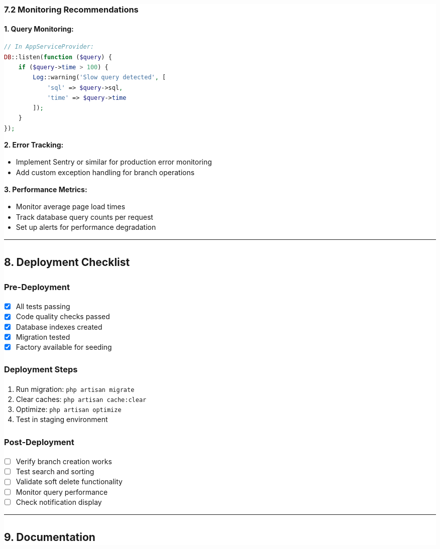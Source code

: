 ### 7.2 Monitoring Recommendations

**1. Query Monitoring:**
```php
// In AppServiceProvider:
DB::listen(function ($query) {
    if ($query->time > 100) {
        Log::warning('Slow query detected', [
            'sql' => $query->sql,
            'time' => $query->time
        ]);
    }
});
```

**2. Error Tracking:**
- Implement Sentry or similar for production error monitoring
- Add custom exception handling for branch operations

**3. Performance Metrics:**
- Monitor average page load times
- Track database query counts per request
- Set up alerts for performance degradation

---

## 8. Deployment Checklist

### Pre-Deployment
- [x] All tests passing
- [x] Code quality checks passed
- [x] Database indexes created
- [x] Migration tested
- [x] Factory available for seeding

### Deployment Steps
1. Run migration: `php artisan migrate`
2. Clear caches: `php artisan cache:clear`
3. Optimize: `php artisan optimize`
4. Test in staging environment

### Post-Deployment
- [ ] Verify branch creation works
- [ ] Test search and sorting
- [ ] Validate soft delete functionality
- [ ] Monitor query performance
- [ ] Check notification display

---

## 9. Documentation
